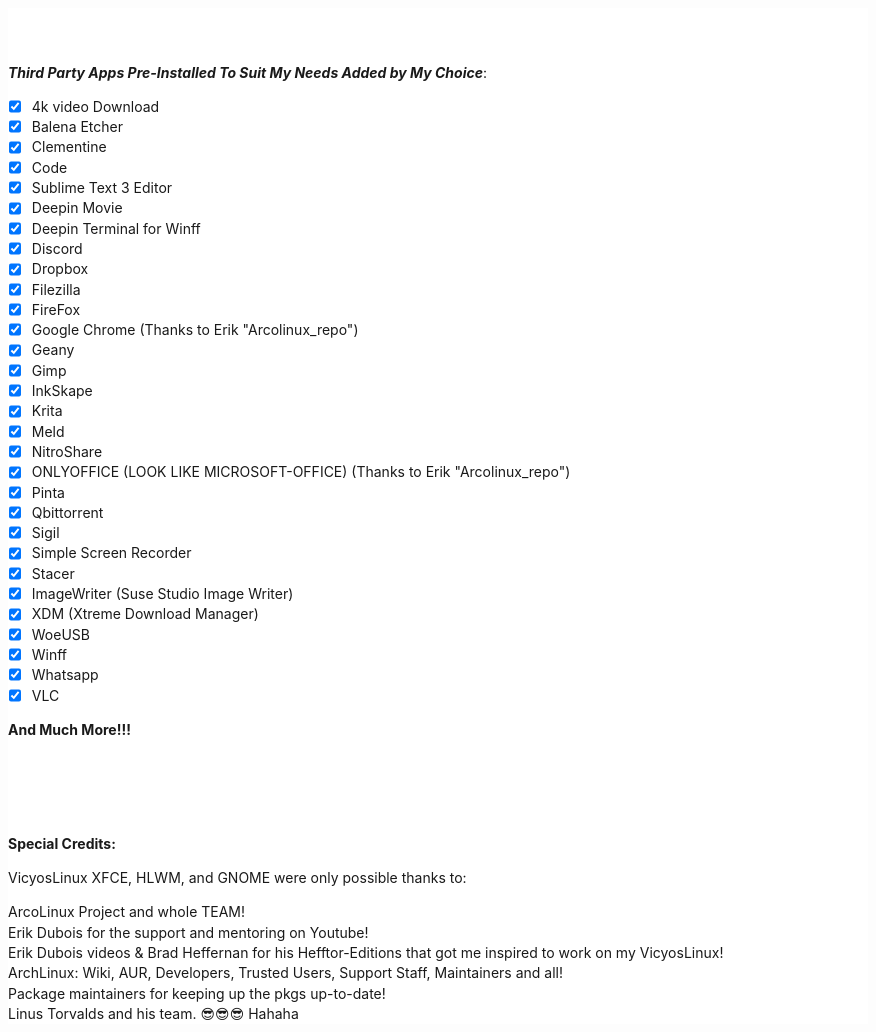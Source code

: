 <br />
<br />

***Third Party Apps Pre-Installed To Suit My Needs Added by My Choice***: <br />

 - [x] 4k video Download 
 - [x] Balena Etcher 
 - [x] Clementine 
 - [x] Code
 - [x] Sublime Text 3 Editor
 - [x] Deepin Movie
 - [x] Deepin Terminal for Winff
 - [x] Discord
 - [x] Dropbox
 - [x] Filezilla
 - [x] FireFox 
 - [x] Google Chrome (Thanks to Erik "Arcolinux_repo")
 - [x] Geany
 - [x] Gimp
 - [x] InkSkape
 - [x] Krita
 - [x] Meld
 - [x] NitroShare
 - [x] ONLYOFFICE (LOOK LIKE MICROSOFT-OFFICE) (Thanks to Erik "Arcolinux_repo")
 - [x] Pinta
 - [x] Qbittorrent
 - [x] Sigil
 - [x] Simple Screen Recorder
 - [x] Stacer
 - [x] ImageWriter (Suse Studio Image Writer)
 - [x] XDM (Xtreme Download Manager)
 - [x] WoeUSB
 - [x] Winff
 - [x] Whatsapp
 - [x] VLC

**And Much More!!!**

<br />
<br />

# 

**Special Credits:**

VicyosLinux XFCE, HLWM, and GNOME were only possible thanks to: <br />

ArcoLinux Project and whole TEAM! <br />
Erik Dubois for the support and mentoring on Youtube! <br />
Erik Dubois videos & Brad Heffernan for his Hefftor-Editions that got me inspired to work on my VicyosLinux! <br />
ArchLinux: Wiki, AUR, Developers, Trusted Users, Support Staff, Maintainers and all! <br />
Package maintainers for keeping up the pkgs up-to-date! <br />
Linus Torvalds and his team. :sunglasses::sunglasses::sunglasses: Hahaha <br />
